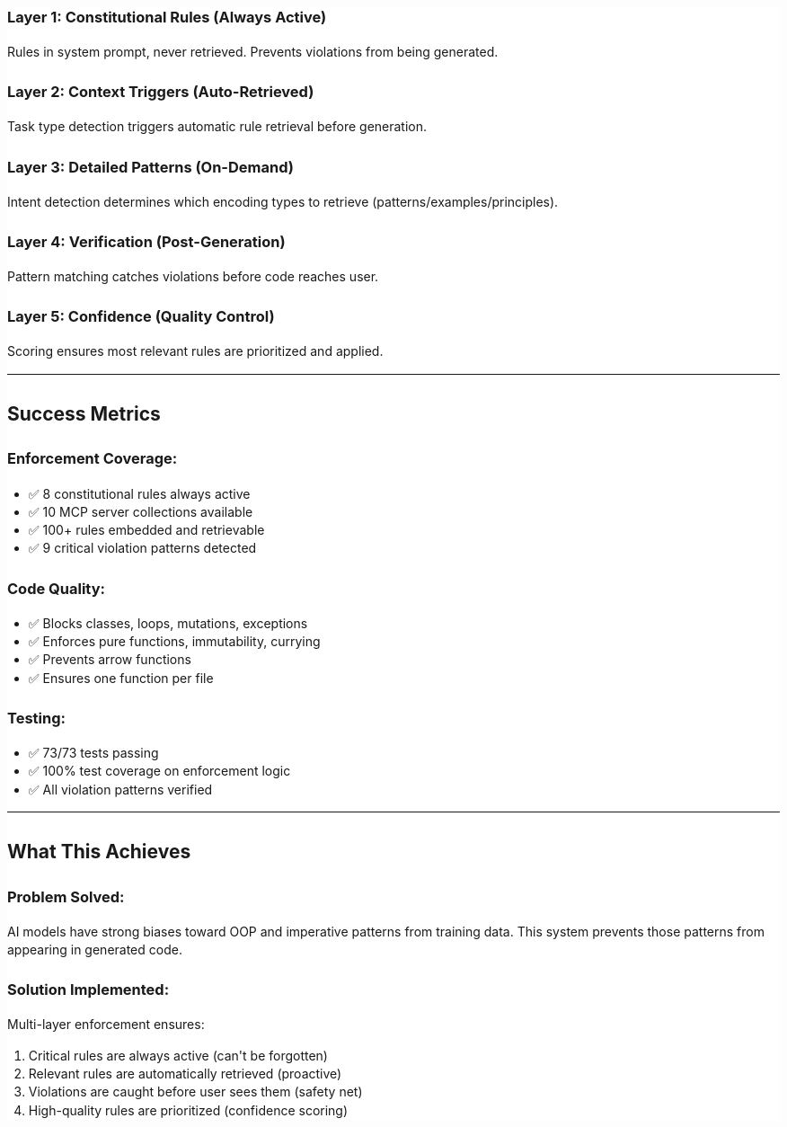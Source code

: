 ### Layer 1: Constitutional Rules (Always Active)
Rules in system prompt, never retrieved. Prevents violations from being generated.

### Layer 2: Context Triggers (Auto-Retrieved)
Task type detection triggers automatic rule retrieval before generation.

### Layer 3: Detailed Patterns (On-Demand)
Intent detection determines which encoding types to retrieve (patterns/examples/principles).

### Layer 4: Verification (Post-Generation)
Pattern matching catches violations before code reaches user.

### Layer 5: Confidence (Quality Control)
Scoring ensures most relevant rules are prioritized and applied.

---

## Success Metrics

### Enforcement Coverage:
- ✅ 8 constitutional rules always active
- ✅ 10 MCP server collections available
- ✅ 100+ rules embedded and retrievable
- ✅ 9 critical violation patterns detected

### Code Quality:
- ✅ Blocks classes, loops, mutations, exceptions
- ✅ Enforces pure functions, immutability, currying
- ✅ Prevents arrow functions
- ✅ Ensures one function per file

### Testing:
- ✅ 73/73 tests passing
- ✅ 100% test coverage on enforcement logic
- ✅ All violation patterns verified

---

## What This Achieves

### Problem Solved:
AI models have strong biases toward OOP and imperative patterns from training data. This system prevents those patterns from appearing in generated code.

### Solution Implemented:
Multi-layer enforcement ensures:
1. Critical rules are always active (can't be forgotten)
2. Relevant rules are automatically retrieved (proactive)
3. Violations are caught before user sees them (safety net)
4. High-quality rules are prioritized (confidence scoring)
